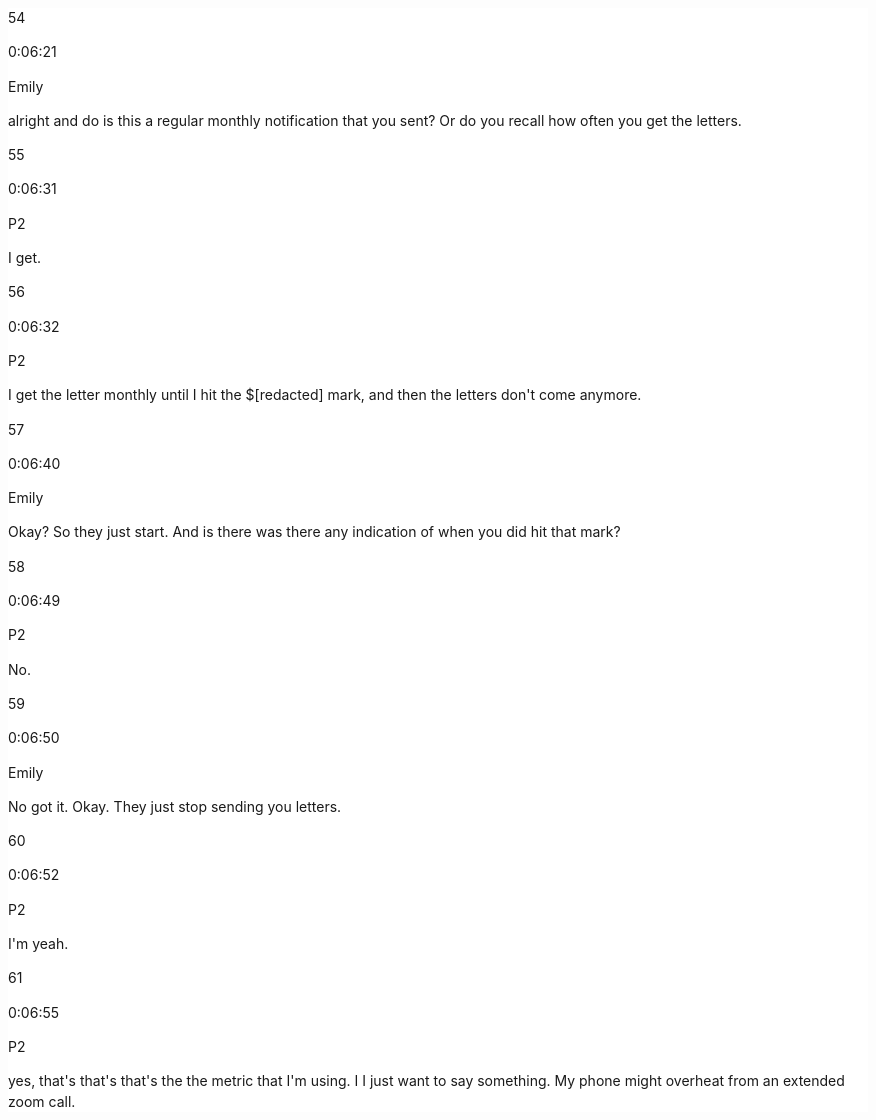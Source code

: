 54

0:06:21

Emily

alright and do is this a regular monthly notification that you sent? Or do you recall how often you get the letters.

55

0:06:31

P2

I get.

56

0:06:32

P2

I get the letter monthly until I hit the $[redacted] mark, and then the letters don't come anymore.

57

0:06:40

Emily

Okay? So they just start. And is there was there any indication of when you did hit that mark?

58

0:06:49

P2

No.

59

0:06:50

Emily

No got it. Okay. They just stop sending you letters.

60

0:06:52

P2

I'm yeah.

61

0:06:55

P2

yes, that's that's that's the the metric that I'm using. I I just want to say something. My phone might overheat from an extended zoom call.
